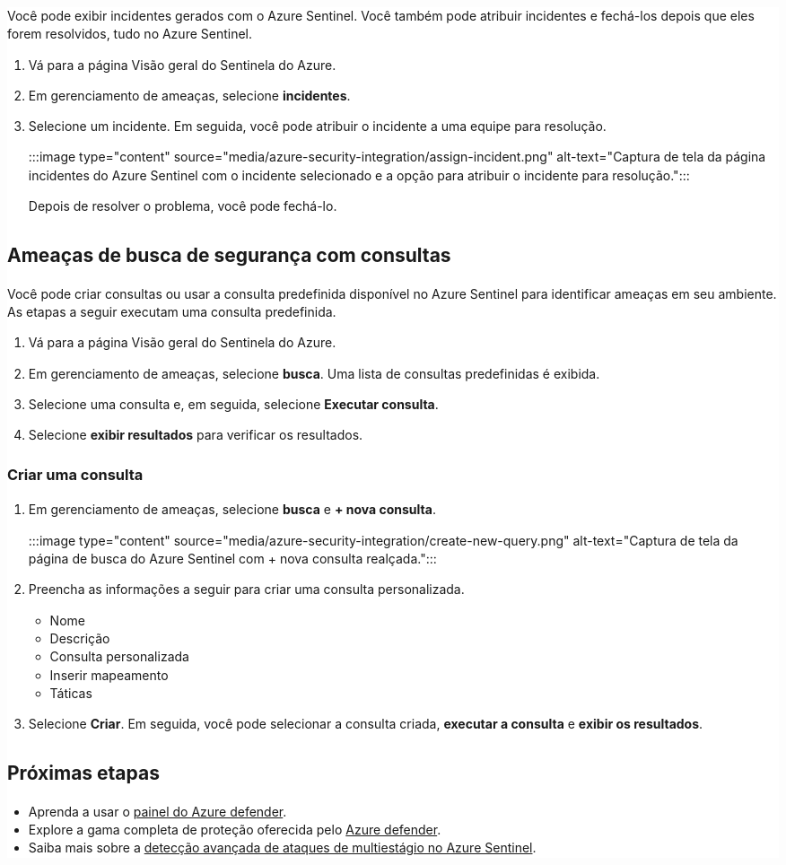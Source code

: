 Você pode exibir incidentes gerados com o Azure Sentinel. Você também pode atribuir incidentes e fechá-los depois que eles forem resolvidos, tudo no Azure Sentinel.

1. Vá para a página Visão geral do Sentinela do Azure.

2. Em gerenciamento de ameaças, selecione **incidentes**.

3. Selecione um incidente. Em seguida, você pode atribuir o incidente a uma equipe para resolução.

    :::image type="content" source="media/azure-security-integration/assign-incident.png" alt-text="Captura de tela da página incidentes do Azure Sentinel com o incidente selecionado e a opção para atribuir o incidente para resolução.":::

    Depois de resolver o problema, você pode fechá-lo.

## <a name="hunt-security-threats-with-queries"></a>Ameaças de busca de segurança com consultas

Você pode criar consultas ou usar a consulta predefinida disponível no Azure Sentinel para identificar ameaças em seu ambiente. As etapas a seguir executam uma consulta predefinida.

1. Vá para a página Visão geral do Sentinela do Azure.

2. Em gerenciamento de ameaças, selecione **busca**. Uma lista de consultas predefinidas é exibida.

3. Selecione uma consulta e, em seguida, selecione **Executar consulta**.

4. Selecione **exibir resultados** para verificar os resultados.

### <a name="create-a-new-query"></a>Criar uma consulta

1.  Em gerenciamento de ameaças, selecione **busca** e **+ nova consulta**.

    :::image type="content" source="media/azure-security-integration/create-new-query.png" alt-text="Captura de tela da página de busca do Azure Sentinel com + nova consulta realçada.":::

2. Preencha as informações a seguir para criar uma consulta personalizada.

    - Nome
    - Descrição
    - Consulta personalizada
    - Inserir mapeamento
    - Táticas
    
3. Selecione **Criar**. Em seguida, você pode selecionar a consulta criada, **executar a consulta** e **exibir os resultados**.

## <a name="next-steps"></a>Próximas etapas

- Aprenda a usar o [painel do Azure defender](../security-center/azure-defender-dashboard.md).
- Explore a gama completa de proteção oferecida pelo [Azure defender](../security-center/azure-defender.md).
- Saiba mais sobre a [detecção avançada de ataques de multiestágio no Azure Sentinel](../azure-monitor/learn/quick-create-workspace.md).
